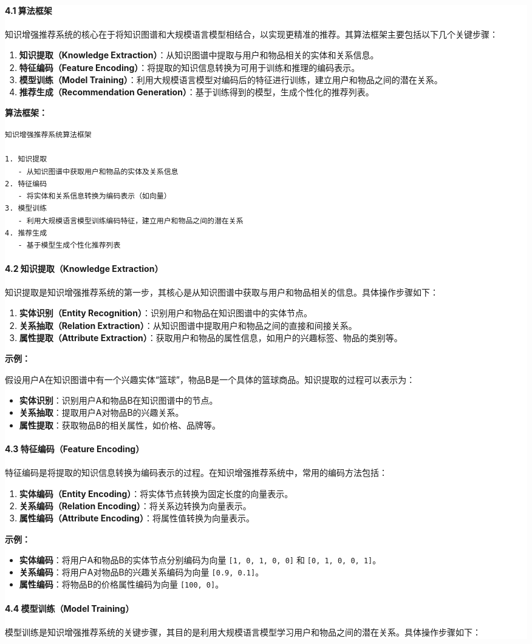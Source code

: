 #### 4.1 算法框架

知识增强推荐系统的核心在于将知识图谱和大规模语言模型相结合，以实现更精准的推荐。其算法框架主要包括以下几个关键步骤：

1. **知识提取（Knowledge Extraction）**：从知识图谱中提取与用户和物品相关的实体和关系信息。
2. **特征编码（Feature Encoding）**：将提取的知识信息转换为可用于训练和推理的编码表示。
3. **模型训练（Model Training）**：利用大规模语言模型对编码后的特征进行训练，建立用户和物品之间的潜在关系。
4. **推荐生成（Recommendation Generation）**：基于训练得到的模型，生成个性化的推荐列表。

**算法框架：**

```
知识增强推荐系统算法框架

1. 知识提取
   - 从知识图谱中获取用户和物品的实体及关系信息
2. 特征编码
   - 将实体和关系信息转换为编码表示（如向量）
3. 模型训练
   - 利用大规模语言模型训练编码特征，建立用户和物品之间的潜在关系
4. 推荐生成
   - 基于模型生成个性化推荐列表
```

#### 4.2 知识提取（Knowledge Extraction）

知识提取是知识增强推荐系统的第一步，其核心是从知识图谱中获取与用户和物品相关的信息。具体操作步骤如下：

1. **实体识别（Entity Recognition）**：识别用户和物品在知识图谱中的实体节点。
2. **关系抽取（Relation Extraction）**：从知识图谱中提取用户和物品之间的直接和间接关系。
3. **属性提取（Attribute Extraction）**：获取用户和物品的属性信息，如用户的兴趣标签、物品的类别等。

**示例：**

假设用户A在知识图谱中有一个兴趣实体“篮球”，物品B是一个具体的篮球商品。知识提取的过程可以表示为：

- **实体识别**：识别用户A和物品B在知识图谱中的节点。
- **关系抽取**：提取用户A对物品B的兴趣关系。
- **属性提取**：获取物品B的相关属性，如价格、品牌等。

#### 4.3 特征编码（Feature Encoding）

特征编码是将提取的知识信息转换为编码表示的过程。在知识增强推荐系统中，常用的编码方法包括：

1. **实体编码（Entity Encoding）**：将实体节点转换为固定长度的向量表示。
2. **关系编码（Relation Encoding）**：将关系边转换为向量表示。
3. **属性编码（Attribute Encoding）**：将属性值转换为向量表示。

**示例：**

- **实体编码**：将用户A和物品B的实体节点分别编码为向量 `[1, 0, 1, 0, 0]` 和 `[0, 1, 0, 0, 1]`。
- **关系编码**：将用户A对物品B的兴趣关系编码为向量 `[0.9, 0.1]`。
- **属性编码**：将物品B的价格属性编码为向量 `[100, 0]`。

#### 4.4 模型训练（Model Training）

模型训练是知识增强推荐系统的关键步骤，其目的是利用大规模语言模型学习用户和物品之间的潜在关系。具体操作步骤如下：

